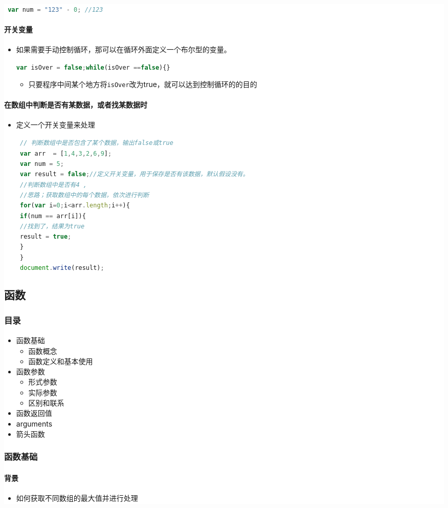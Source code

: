 ```js
 var num = "123" - 0; //123
```

#### 开关变量

- 如果需要手动控制循环，那可以在循环外面定义一个布尔型的变量。

  ```js
  var isOver = false;while(isOver ==false){}
  ```

  - 只要程序中间某个地方将`isOver`改为true，就可以达到控制循环的的目的

#### 在数组中判断是否有某数据，或者找某数据时

- 定义一个开关变量来处理

  ```js
   // 判断数组中是否包含了某个数据，输出false或true        
   var arr  = [1,4,3,2,6,9];        
   var num = 5;        
   var result = false;//定义开关变量，用于保存是否有该数据，默认假设没有。        
   //判断数组中是否有4 ,        
   //思路；获取数组中的每个数据，依次进行判断        
   for(var i=0;i<arr.length;i++){           
   if(num == arr[i]){               
   //找到了，结果为true               
   result = true;           
   }       
   }      
   document.write(result);
  ```

## 函数

### 目录

- 函数基础
  - 函数概念
  - 函数定义和基本使用
- 函数参数
  - 形式参数
  - 实际参数
  - 区别和联系
- 函数返回值
- arguments
- 箭头函数

### 函数基础

#### 背景

- 如何获取不同数组的最大值并进行处理
